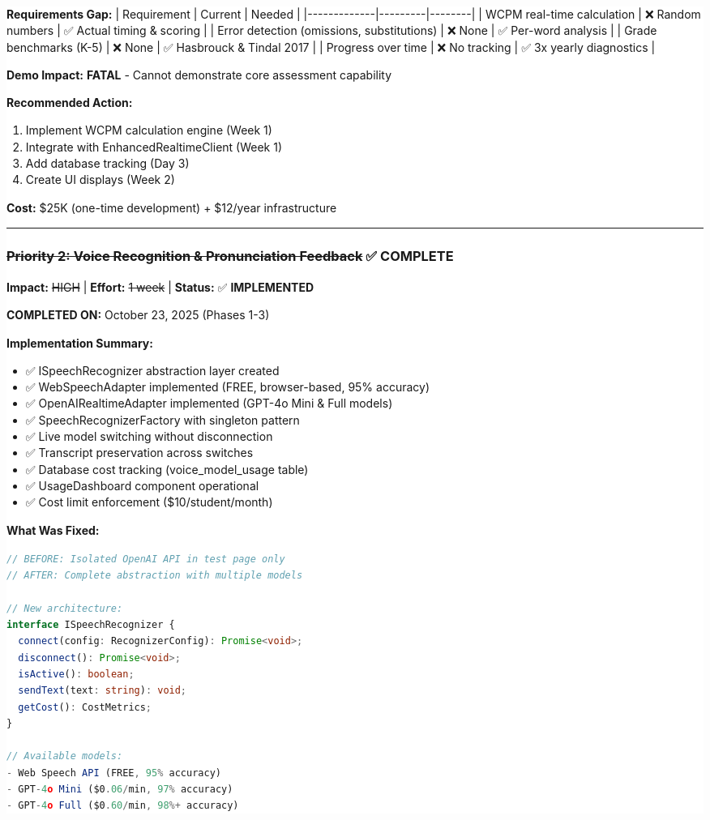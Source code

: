 **Requirements Gap:**
| Requirement | Current | Needed |
|-------------|---------|--------|
| WCPM real-time calculation | ❌ Random numbers | ✅ Actual timing & scoring |
| Error detection (omissions, substitutions) | ❌ None | ✅ Per-word analysis |
| Grade benchmarks (K-5) | ❌ None | ✅ Hasbrouck & Tindal 2017 |
| Progress over time | ❌ No tracking | ✅ 3x yearly diagnostics |

**Demo Impact:** **FATAL** - Cannot demonstrate core assessment capability

**Recommended Action:**
1. Implement WCPM calculation engine (Week 1)
2. Integrate with EnhancedRealtimeClient (Week 1)
3. Add database tracking (Day 3)
4. Create UI displays (Week 2)

**Cost:** $25K (one-time development) + $12/year infrastructure

---

### ~~Priority 2: Voice Recognition & Pronunciation Feedback~~ ✅ COMPLETE
**Impact:** ~~HIGH~~ | **Effort:** ~~1 week~~ | **Status:** ✅ **IMPLEMENTED**

**COMPLETED ON:** October 23, 2025 (Phases 1-3)

**Implementation Summary:**
- ✅ ISpeechRecognizer abstraction layer created
- ✅ WebSpeechAdapter implemented (FREE, browser-based, 95% accuracy)
- ✅ OpenAIRealtimeAdapter implemented (GPT-4o Mini & Full models)
- ✅ SpeechRecognizerFactory with singleton pattern
- ✅ Live model switching without disconnection
- ✅ Transcript preservation across switches
- ✅ Database cost tracking (voice_model_usage table)
- ✅ UsageDashboard component operational
- ✅ Cost limit enforcement ($10/student/month)

**What Was Fixed:**
```typescript
// BEFORE: Isolated OpenAI API in test page only
// AFTER: Complete abstraction with multiple models

// New architecture:
interface ISpeechRecognizer {
  connect(config: RecognizerConfig): Promise<void>;
  disconnect(): Promise<void>;
  isActive(): boolean;
  sendText(text: string): void;
  getCost(): CostMetrics;
}

// Available models:
- Web Speech API (FREE, 95% accuracy)
- GPT-4o Mini ($0.06/min, 97% accuracy)
- GPT-4o Full ($0.60/min, 98%+ accuracy)
```
